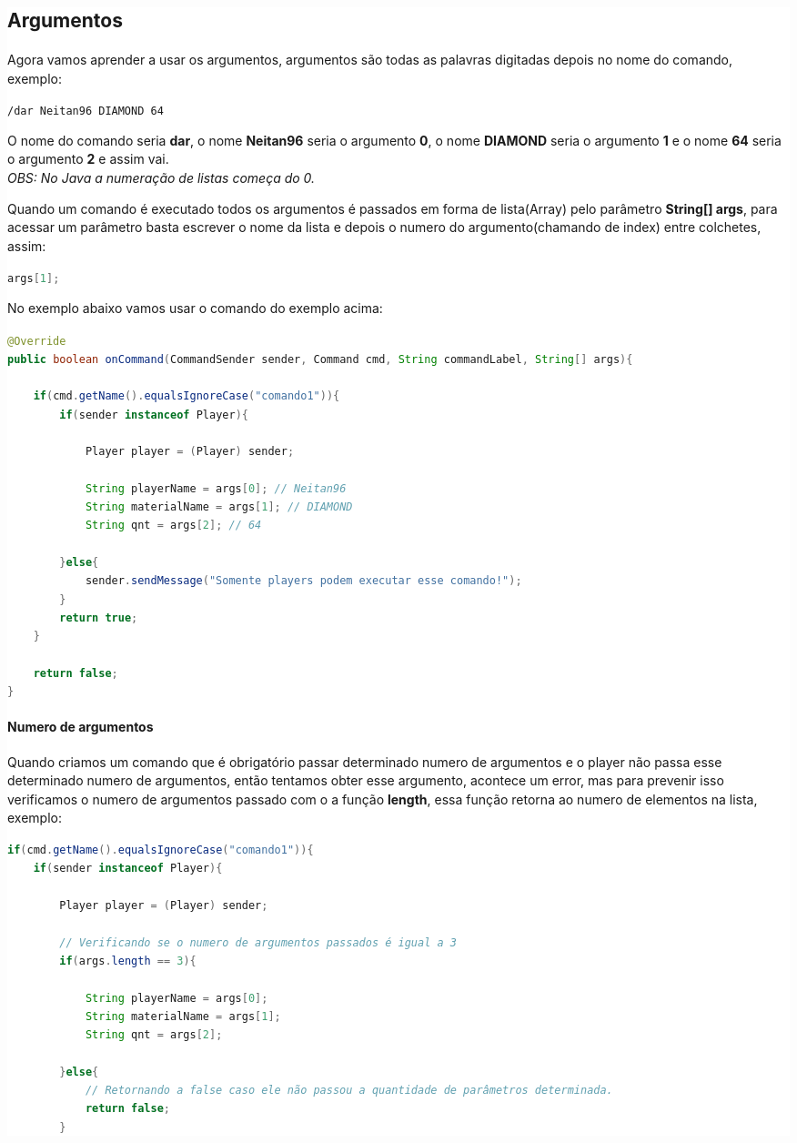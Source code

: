 ## Argumentos

Agora vamos aprender a usar os argumentos, argumentos são todas as palavras digitadas depois no nome do comando,  exemplo:
```
/dar Neitan96 DIAMOND 64
```

O nome do comando seria **dar**, o nome **Neitan96** seria o argumento **0**, o nome **DIAMOND** seria o argumento **1** e o nome **64** seria o argumento **2** e assim vai.  
*OBS: No Java a numeração de listas começa do 0.*  

Quando um comando é executado todos os argumentos é passados em forma de lista(Array) pelo parâmetro **String[] args**, para acessar um parâmetro basta escrever o nome da lista e depois o numero do argumento(chamando de index) entre colchetes, assim:
```Java
args[1];
```

No exemplo abaixo vamos usar o comando do exemplo acima:
```Java
@Override
public boolean onCommand(CommandSender sender, Command cmd, String commandLabel, String[] args){

    if(cmd.getName().equalsIgnoreCase("comando1")){
        if(sender instanceof Player){

            Player player = (Player) sender;

            String playerName = args[0]; // Neitan96
            String materialName = args[1]; // DIAMOND
            String qnt = args[2]; // 64

        }else{
            sender.sendMessage("Somente players podem executar esse comando!");
        }
        return true;
    }

    return false;
}
```

#### Numero de argumentos

Quando criamos um comando que é obrigatório passar determinado numero de argumentos e o player não passa esse determinado numero de argumentos, então tentamos obter esse argumento, acontece um error, mas para prevenir isso verificamos o numero de argumentos passado com o a função **length**, essa função retorna ao numero de elementos na lista, exemplo:
```Java
if(cmd.getName().equalsIgnoreCase("comando1")){
    if(sender instanceof Player){

        Player player = (Player) sender;

        // Verificando se o numero de argumentos passados é igual a 3
        if(args.length == 3){

            String playerName = args[0];
            String materialName = args[1];
            String qnt = args[2];

        }else{
            // Retornando a false caso ele não passou a quantidade de parâmetros determinada.
            return false;
        }
```